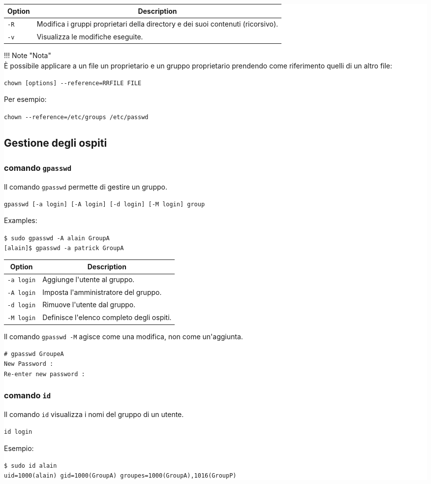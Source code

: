 | Option | Description                                                                     |
| ------ | ------------------------------------------------------------------------------- |
| `-R`   | Modifica i gruppi proprietari della directory e dei suoi contenuti (ricorsivo). |
| `-v`   | Visualizza le modifiche eseguite.                                               |

!!! Note "Nota"  
È possibile applicare a un file un proprietario e un gruppo proprietario prendendo come riferimento quelli di un altro file:

```
chown [options] --reference=RRFILE FILE
```

Per esempio:

```
chown --reference=/etc/groups /etc/passwd
```

## Gestione degli ospiti

### comando `gpasswd`

Il comando `gpasswd` permette di gestire un gruppo.

```
gpasswd [-a login] [-A login] [-d login] [-M login] group
```

Examples:

```
$ sudo gpasswd -A alain GroupA
[alain]$ gpasswd -a patrick GroupA
```

| Option     | Description                               |
| ---------- | ----------------------------------------- |
| `-a login` | Aggiunge l'utente al gruppo.              |
| `-A login` | Imposta l'amministratore del gruppo.      |
| `-d login` | Rimuove l'utente dal gruppo.              |
| `-M login` | Definisce l'elenco completo degli ospiti. |

Il comando `gpasswd -M` agisce come una modifica, non come un'aggiunta.
```
# gpasswd GroupeA
New Password :
Re-enter new password :
```

### comando `id`

Il comando `id` visualizza i nomi del gruppo di un utente.
```
id login
```
Esempio:
```
$ sudo id alain
uid=1000(alain) gid=1000(GroupA) groupes=1000(GroupA),1016(GroupP)
```
